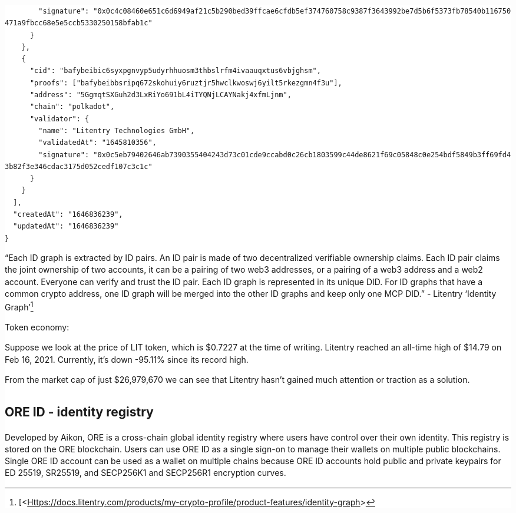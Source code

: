             "signature": "0x0c4c08460e651c6d6949af21c5b290bed39ffcae6cfdb5ef374760758c9387f3643992be7d5b6f5373fb78540b116750471a9fbcc68e5e5ccb5330250158bfab1c"
          }
        },
        {
          "cid": "bafybeibic6syxpgnvyp5udyrhhuosm3thbslrfm4ivaauqxtus6vbjghsm",
          "proofs": ["bafybeibbsripq672skohuiy6ruztjr5hwclkwoswj6yilt5rkezgmn4f3u"],
          "address": "5GgmqtSXGuh2d3LxRiYo691bL4iTYQNjLCAYNakj4xfmLjnm",
          "chain": "polkadot",
          "validator": {
            "name": "Litentry Technologies GmbH",
            "validatedAt": "1645810356",
            "signature": "0x0c5eb79402646ab7390355404243d73c01cde9ccabd0c26cb1803599c44de8621f69c05848c0e254bdf5849b3ff69fd43b82f3e346cdac3175d052cedf107c3c1c"
          }
        }
      ],
      "createdAt": "1646836239",
      "updatedAt": "1646836239"
    }

“Each ID graph is extracted by ID pairs. An ID pair is made of two
decentralized verifiable ownership claims. Each ID pair claims the joint
ownership of two accounts, it can be a pairing of two web3 addresses, or
a pairing of a web3 address and a web2 account. Everyone can verify and
trust the ID pair. Each ID graph is represented in its unique DID. For
ID graphs that have a common crypto address, one ID graph will be merged
into the other ID graphs and keep only one MCP DID.” - Litentry
‘Identity Graph’[^7]

Token economy:

Suppose we look at the price of LIT token, which is \$0.7227 at the time
of writing. Litentry reached an all-time high of \$14.79 on Feb 16,
2021. Currently, it’s down -95.11% since its record high.

From the market cap of just \$26,979,670 we can see that Litentry hasn’t
gained much attention or traction as a solution.

## ORE ID - identity registry

Developed by Aikon, ORE is a cross-chain global identity registry where
users have control over their own identity. This registry is stored on
the ORE blockchain. Users can use ORE ID as a single sign-on to manage
their wallets on multiple public blockchains. Single ORE ID account can
be used as a wallet on multiple chains because ORE ID accounts hold
public and private keypairs for ED 25519, SR25519, and SECP256K1 and
SECP256R1 encryption curves.


[^1]: [*NBC News*
[^2]: [*Bosch Global*
[^3]: [\<[Https://www.w3.org/TR/did-core/](https://www.w3.org/TR/did-core/)\>
[^4]: [‘Introducing Litentry’, *Medium*, 2020
[^5]: [\<[Https://mycryptoprofile.io/profile/0x4d52f8d989796ffde311da9ad696258d5a7b3cc5](https://mycryptoprofile.io/profile/0x4d52f8d989796ffde311da9ad696258d5a7b3cc5)\>
[^6]: [\<[Https://www.pns.link/](https://www.pns.link/)\> \[accessed 15
[^7]: [\<[Https://docs.litentry.com/products/my-crypto-profile/product-features/identity-graph](https://docs.litentry.com/products/my-crypto-profile/product-features/identity-graph)\>
[^8]: [2022 \<<https://accumulatenetwork.io/whitepaper/>\> \[accessed 16
